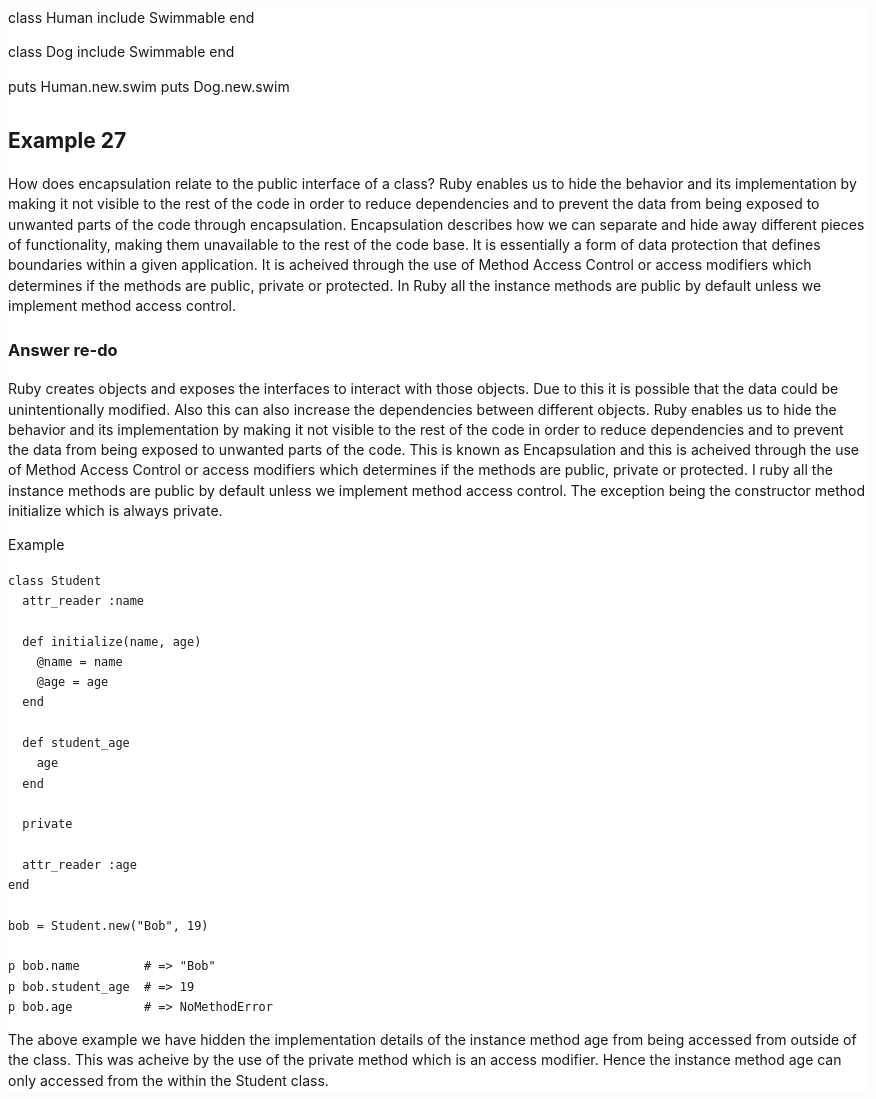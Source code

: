 class Human
  include Swimmable
end

class Dog
  include Swimmable
end

puts Human.new.swim
puts Dog.new.swim

## Example 27
How does encapsulation relate to the public interface of a class?
Ruby enables us to hide the behavior and its implementation by making it not visible to the rest of the code in order to reduce dependencies and to prevent the data from being exposed to unwanted parts of the code through encapsulation. Encapsulation describes how we can separate and hide away different pieces of functionality, making them unavailable to the rest of the code base. It is essentially a form of data protection that defines boundaries within a given application.  It is acheived through the use of Method Access Control or access modifiers which determines if the methods are public, private or protected. In Ruby all the instance methods are public by default unless we implement method access control.

### Answer re-do
Ruby creates objects and exposes the interfaces to interact with those objects. Due to this it is possible that the data could be unintentionally modified. Also this can also increase the dependencies between different objects. Ruby enables us to hide the behavior and its implementation by making it not visible to the rest of the code in order to reduce dependencies and to prevent the data from being exposed to unwanted parts of the code. This is known as Encapsulation and this is acheived through the use of Method Access Control or access modifiers which determines if the methods are public, private or protected. I ruby all the instance methods are public by default unless we implement method access control. The exception being the constructor method initialize which is always private.

Example
```
class Student
  attr_reader :name

  def initialize(name, age)
    @name = name
    @age = age
  end

  def student_age
    age
  end

  private

  attr_reader :age
end

bob = Student.new("Bob", 19)

p bob.name         # => "Bob"
p bob.student_age  # => 19
p bob.age          # => NoMethodError
```
The above example we have hidden the implementation details of the instance method age from being accessed from outside of the class. This was acheive by the use of the private method which is an access modifier. Hence the instance method age can only accessed from the within the Student class.
